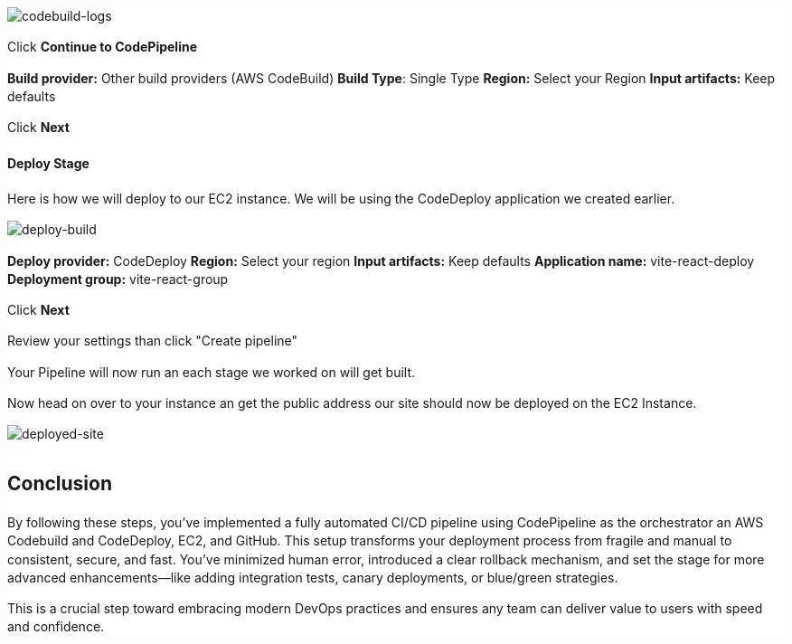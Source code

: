 ![codebuild-logs](https://dev-to-uploads.s3.amazonaws.com/uploads/articles/t9oz7vyr7lf6fkqar5i9.png)

Click **Continue to CodePipeline**

**Build provider:** Other build providers (AWS CodeBuild)
**Build Type**: Single Type
**Region:** Select your Region
**Input artifacts:** Keep defaults

Click **Next**

#### Deploy Stage

Here is how we will deploy to our EC2 instance. We will be using the CodeDeploy application we created earlier.

![deploy-build](https://dev-to-uploads.s3.amazonaws.com/uploads/articles/6mxpao11uxy8g4paevyl.png)

**Deploy provider:** CodeDeploy
**Region:** Select your region
**Input artifacts:** Keep defaults
**Application name:** vite-react-deploy
**Deployment group:** vite-react-group

Click **Next**

Review your settings than click "Create pipeline"

Your Pipeline will now run an each stage we worked on will get built.

Now head on over to your instance an get the public address our site should now be deployed on the EC2 Instance.

![deployed-site](https://dev-to-uploads.s3.amazonaws.com/uploads/articles/psfwku0j3r3s43broct4.png)

## Conclusion

By following these steps, you’ve implemented a fully automated CI/CD pipeline using CodePipeline as the orchestrator an AWS Codebuild and CodeDeploy, EC2, and GitHub. This setup transforms your deployment process from fragile and manual to consistent, secure, and fast. You’ve minimized human error, introduced a clear rollback mechanism, and set the stage for more advanced enhancements—like adding integration tests, canary deployments, or blue/green strategies.

This is a crucial step toward embracing modern DevOps practices and ensures any team can deliver value to users with speed and confidence.

